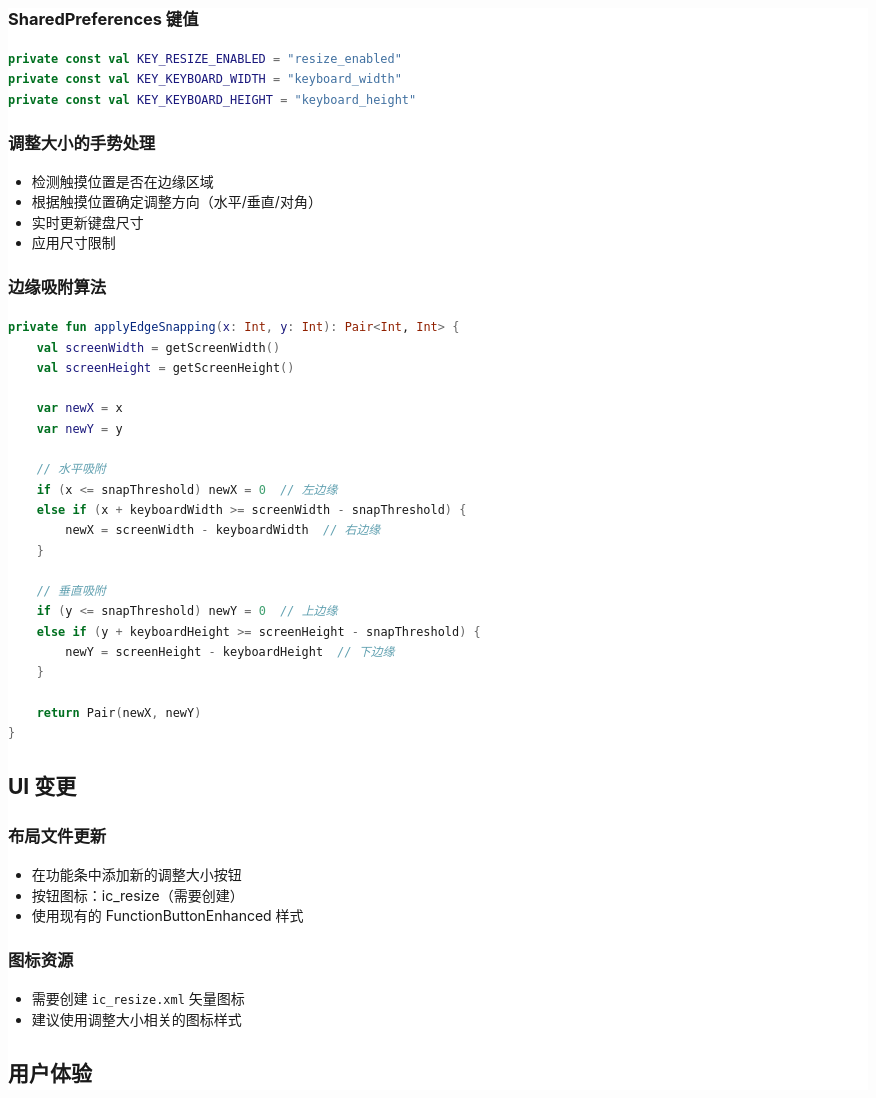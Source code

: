 ### SharedPreferences 键值
```kotlin
private const val KEY_RESIZE_ENABLED = "resize_enabled"
private const val KEY_KEYBOARD_WIDTH = "keyboard_width" 
private const val KEY_KEYBOARD_HEIGHT = "keyboard_height"
```

### 调整大小的手势处理
- 检测触摸位置是否在边缘区域
- 根据触摸位置确定调整方向（水平/垂直/对角）
- 实时更新键盘尺寸
- 应用尺寸限制

### 边缘吸附算法
```kotlin
private fun applyEdgeSnapping(x: Int, y: Int): Pair<Int, Int> {
    val screenWidth = getScreenWidth()
    val screenHeight = getScreenHeight()
    
    var newX = x
    var newY = y
    
    // 水平吸附
    if (x <= snapThreshold) newX = 0  // 左边缘
    else if (x + keyboardWidth >= screenWidth - snapThreshold) {
        newX = screenWidth - keyboardWidth  // 右边缘
    }
    
    // 垂直吸附  
    if (y <= snapThreshold) newY = 0  // 上边缘
    else if (y + keyboardHeight >= screenHeight - snapThreshold) {
        newY = screenHeight - keyboardHeight  // 下边缘
    }
    
    return Pair(newX, newY)
}
```

## UI 变更

### 布局文件更新
- 在功能条中添加新的调整大小按钮
- 按钮图标：ic_resize（需要创建）
- 使用现有的 FunctionButtonEnhanced 样式

### 图标资源
- 需要创建 `ic_resize.xml` 矢量图标
- 建议使用调整大小相关的图标样式

## 用户体验
